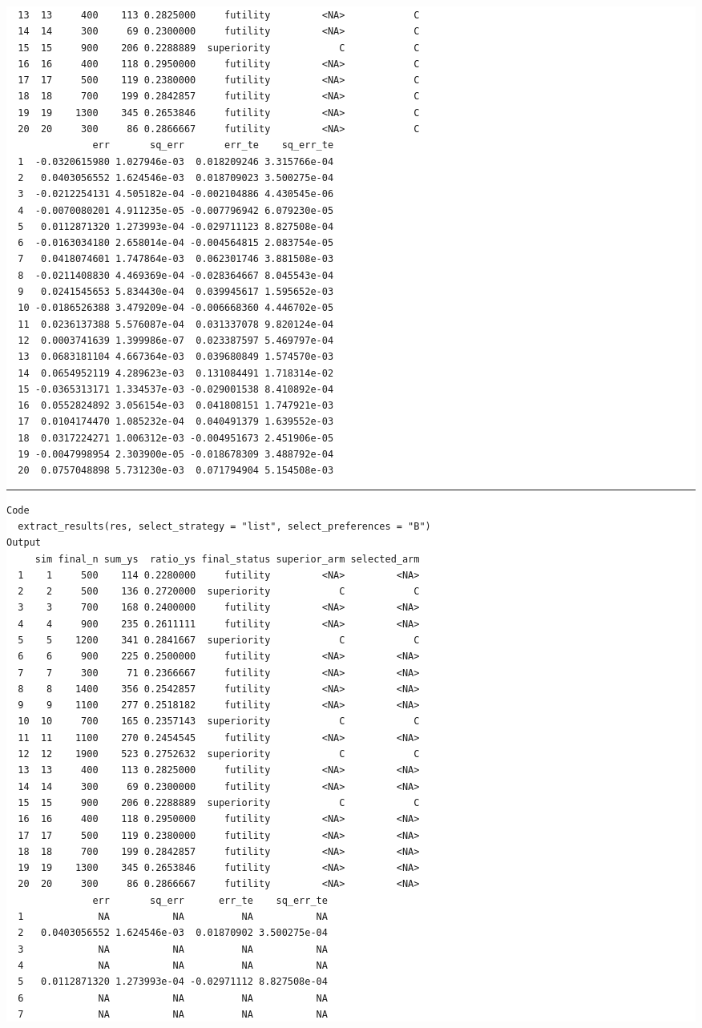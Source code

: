       13  13     400    113 0.2825000     futility         <NA>            C
      14  14     300     69 0.2300000     futility         <NA>            C
      15  15     900    206 0.2288889  superiority            C            C
      16  16     400    118 0.2950000     futility         <NA>            C
      17  17     500    119 0.2380000     futility         <NA>            C
      18  18     700    199 0.2842857     futility         <NA>            C
      19  19    1300    345 0.2653846     futility         <NA>            C
      20  20     300     86 0.2866667     futility         <NA>            C
                   err       sq_err       err_te    sq_err_te
      1  -0.0320615980 1.027946e-03  0.018209246 3.315766e-04
      2   0.0403056552 1.624546e-03  0.018709023 3.500275e-04
      3  -0.0212254131 4.505182e-04 -0.002104886 4.430545e-06
      4  -0.0070080201 4.911235e-05 -0.007796942 6.079230e-05
      5   0.0112871320 1.273993e-04 -0.029711123 8.827508e-04
      6  -0.0163034180 2.658014e-04 -0.004564815 2.083754e-05
      7   0.0418074601 1.747864e-03  0.062301746 3.881508e-03
      8  -0.0211408830 4.469369e-04 -0.028364667 8.045543e-04
      9   0.0241545653 5.834430e-04  0.039945617 1.595652e-03
      10 -0.0186526388 3.479209e-04 -0.006668360 4.446702e-05
      11  0.0236137388 5.576087e-04  0.031337078 9.820124e-04
      12  0.0003741639 1.399986e-07  0.023387597 5.469797e-04
      13  0.0683181104 4.667364e-03  0.039680849 1.574570e-03
      14  0.0654952119 4.289623e-03  0.131084491 1.718314e-02
      15 -0.0365313171 1.334537e-03 -0.029001538 8.410892e-04
      16  0.0552824892 3.056154e-03  0.041808151 1.747921e-03
      17  0.0104174470 1.085232e-04  0.040491379 1.639552e-03
      18  0.0317224271 1.006312e-03 -0.004951673 2.451906e-05
      19 -0.0047998954 2.303900e-05 -0.018678309 3.488792e-04
      20  0.0757048898 5.731230e-03  0.071794904 5.154508e-03

---

    Code
      extract_results(res, select_strategy = "list", select_preferences = "B")
    Output
         sim final_n sum_ys  ratio_ys final_status superior_arm selected_arm
      1    1     500    114 0.2280000     futility         <NA>         <NA>
      2    2     500    136 0.2720000  superiority            C            C
      3    3     700    168 0.2400000     futility         <NA>         <NA>
      4    4     900    235 0.2611111     futility         <NA>         <NA>
      5    5    1200    341 0.2841667  superiority            C            C
      6    6     900    225 0.2500000     futility         <NA>         <NA>
      7    7     300     71 0.2366667     futility         <NA>         <NA>
      8    8    1400    356 0.2542857     futility         <NA>         <NA>
      9    9    1100    277 0.2518182     futility         <NA>         <NA>
      10  10     700    165 0.2357143  superiority            C            C
      11  11    1100    270 0.2454545     futility         <NA>         <NA>
      12  12    1900    523 0.2752632  superiority            C            C
      13  13     400    113 0.2825000     futility         <NA>         <NA>
      14  14     300     69 0.2300000     futility         <NA>         <NA>
      15  15     900    206 0.2288889  superiority            C            C
      16  16     400    118 0.2950000     futility         <NA>         <NA>
      17  17     500    119 0.2380000     futility         <NA>         <NA>
      18  18     700    199 0.2842857     futility         <NA>         <NA>
      19  19    1300    345 0.2653846     futility         <NA>         <NA>
      20  20     300     86 0.2866667     futility         <NA>         <NA>
                   err       sq_err      err_te    sq_err_te
      1             NA           NA          NA           NA
      2   0.0403056552 1.624546e-03  0.01870902 3.500275e-04
      3             NA           NA          NA           NA
      4             NA           NA          NA           NA
      5   0.0112871320 1.273993e-04 -0.02971112 8.827508e-04
      6             NA           NA          NA           NA
      7             NA           NA          NA           NA